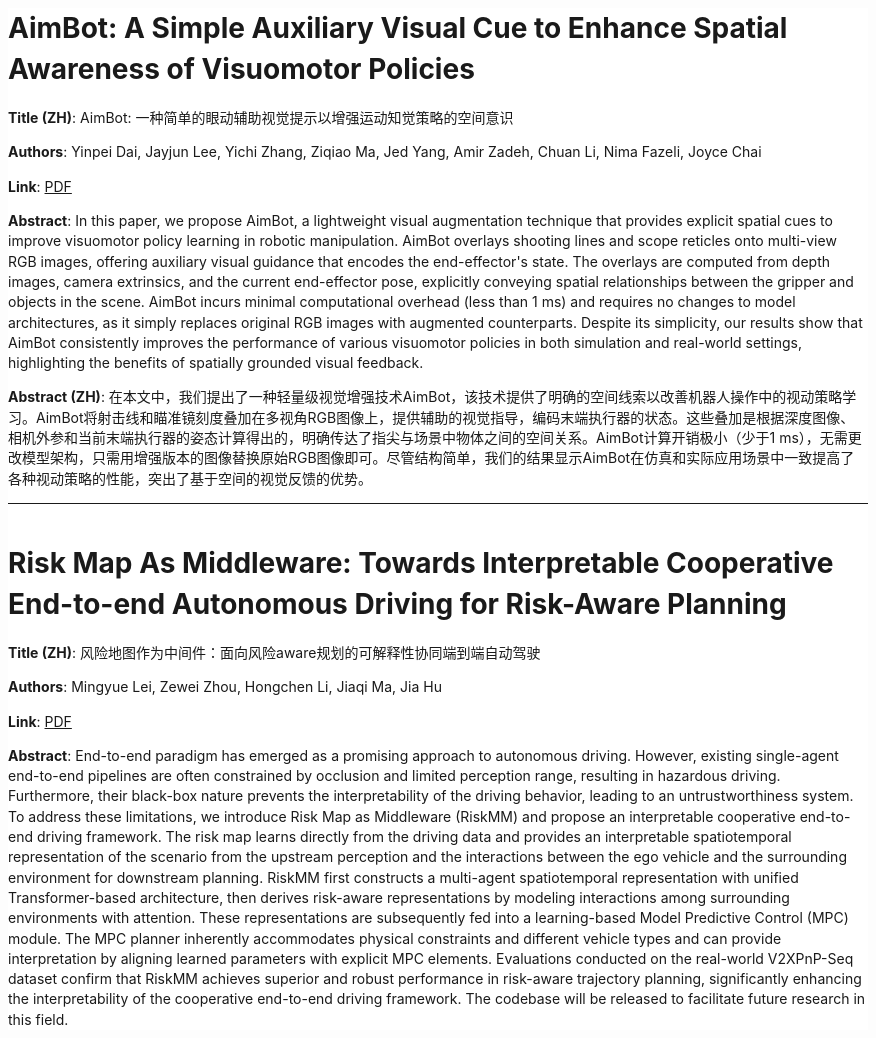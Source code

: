 # AimBot: A Simple Auxiliary Visual Cue to Enhance Spatial Awareness of Visuomotor Policies 

**Title (ZH)**: AimBot: 一种简单的眼动辅助视觉提示以增强运动知觉策略的空间意识 

**Authors**: Yinpei Dai, Jayjun Lee, Yichi Zhang, Ziqiao Ma, Jed Yang, Amir Zadeh, Chuan Li, Nima Fazeli, Joyce Chai  

**Link**: [PDF](https://arxiv.org/pdf/2508.08113)  

**Abstract**: In this paper, we propose AimBot, a lightweight visual augmentation technique that provides explicit spatial cues to improve visuomotor policy learning in robotic manipulation. AimBot overlays shooting lines and scope reticles onto multi-view RGB images, offering auxiliary visual guidance that encodes the end-effector's state. The overlays are computed from depth images, camera extrinsics, and the current end-effector pose, explicitly conveying spatial relationships between the gripper and objects in the scene. AimBot incurs minimal computational overhead (less than 1 ms) and requires no changes to model architectures, as it simply replaces original RGB images with augmented counterparts. Despite its simplicity, our results show that AimBot consistently improves the performance of various visuomotor policies in both simulation and real-world settings, highlighting the benefits of spatially grounded visual feedback. 

**Abstract (ZH)**: 在本文中，我们提出了一种轻量级视觉增强技术AimBot，该技术提供了明确的空间线索以改善机器人操作中的视动策略学习。AimBot将射击线和瞄准镜刻度叠加在多视角RGB图像上，提供辅助的视觉指导，编码末端执行器的状态。这些叠加是根据深度图像、相机外参和当前末端执行器的姿态计算得出的，明确传达了指尖与场景中物体之间的空间关系。AimBot计算开销极小（少于1 ms），无需更改模型架构，只需用增强版本的图像替换原始RGB图像即可。尽管结构简单，我们的结果显示AimBot在仿真和实际应用场景中一致提高了各种视动策略的性能，突出了基于空间的视觉反馈的优势。 

---
# Risk Map As Middleware: Towards Interpretable Cooperative End-to-end Autonomous Driving for Risk-Aware Planning 

**Title (ZH)**: 风险地图作为中间件：面向风险aware规划的可解释性协同端到端自动驾驶 

**Authors**: Mingyue Lei, Zewei Zhou, Hongchen Li, Jiaqi Ma, Jia Hu  

**Link**: [PDF](https://arxiv.org/pdf/2508.07686)  

**Abstract**: End-to-end paradigm has emerged as a promising approach to autonomous driving. However, existing single-agent end-to-end pipelines are often constrained by occlusion and limited perception range, resulting in hazardous driving. Furthermore, their black-box nature prevents the interpretability of the driving behavior, leading to an untrustworthiness system. To address these limitations, we introduce Risk Map as Middleware (RiskMM) and propose an interpretable cooperative end-to-end driving framework. The risk map learns directly from the driving data and provides an interpretable spatiotemporal representation of the scenario from the upstream perception and the interactions between the ego vehicle and the surrounding environment for downstream planning. RiskMM first constructs a multi-agent spatiotemporal representation with unified Transformer-based architecture, then derives risk-aware representations by modeling interactions among surrounding environments with attention. These representations are subsequently fed into a learning-based Model Predictive Control (MPC) module. The MPC planner inherently accommodates physical constraints and different vehicle types and can provide interpretation by aligning learned parameters with explicit MPC elements. Evaluations conducted on the real-world V2XPnP-Seq dataset confirm that RiskMM achieves superior and robust performance in risk-aware trajectory planning, significantly enhancing the interpretability of the cooperative end-to-end driving framework. The codebase will be released to facilitate future research in this field. 
